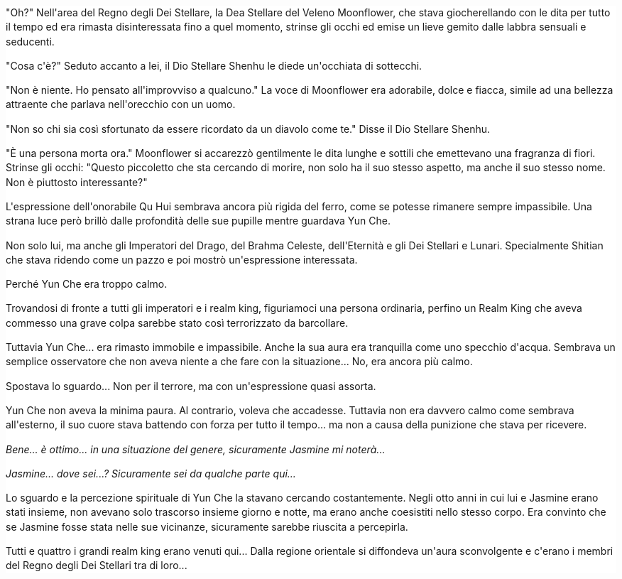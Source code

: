 
"Oh?" Nell'area del Regno degli Dei Stellare, la Dea Stellare del Veleno Moonflower, che stava giocherellando con le dita per tutto il tempo ed era rimasta disinteressata fino a quel momento, strinse gli occhi ed emise un lieve gemito dalle labbra sensuali e seducenti.


"Cosa c'è?" Seduto accanto a lei, il Dio Stellare Shenhu le diede un'occhiata di sottecchi.


"Non è niente. Ho pensato all'improvviso a qualcuno." La voce di Moonflower era adorabile, dolce e fiacca, simile ad una bellezza attraente che parlava nell'orecchio con un uomo.


"Non so chi sia così sfortunato da essere ricordato da un diavolo come te." Disse il Dio Stellare Shenhu.


"È una persona morta ora." Moonflower si accarezzò gentilmente le dita lunghe e sottili che emettevano una fragranza di fiori. Strinse gli occhi: "Questo piccoletto che sta cercando di morire, non solo ha il suo stesso aspetto, ma anche il suo stesso nome. Non è piuttosto interessante?"


L'espressione dell'onorabile Qu Hui sembrava ancora più rigida del ferro, come se potesse rimanere sempre impassibile. Una strana luce però brillò dalle profondità delle sue pupille mentre guardava Yun Che.


Non solo lui, ma anche gli Imperatori del Drago, del Brahma Celeste, dell'Eternità e gli Dei Stellari e Lunari. Specialmente Shitian che stava ridendo come un pazzo e poi mostrò un'espressione interessata.


Perché Yun Che era troppo calmo.


Trovandosi di fronte a tutti gli imperatori e i realm king, figuriamoci una persona ordinaria, perfino un Realm King che aveva commesso una grave colpa sarebbe stato così terrorizzato da barcollare.


Tuttavia Yun Che... era rimasto immobile e impassibile. Anche la sua aura era tranquilla come uno specchio d'acqua. Sembrava un semplice osservatore che non aveva niente a che fare con la situazione... No, era ancora più calmo.


Spostava lo sguardo... Non per il terrore, ma con un'espressione quasi assorta.


Yun Che non aveva la minima paura. Al contrario, voleva che accadesse. Tuttavia non era davvero calmo come sembrava all'esterno, il suo cuore stava battendo con forza per tutto il tempo... ma non a causa della punizione che stava per ricevere.


<em>Bene... è ottimo... in una situazione del genere, sicuramente Jasmine mi noterà...


Jasmine... dove sei...? Sicuramente sei da qualche parte qui...</em> 


Lo sguardo e la percezione spirituale di Yun Che la stavano cercando costantemente. Negli otto anni in cui lui e Jasmine erano stati insieme, non avevano solo trascorso insieme giorno e notte, ma erano anche coesistiti nello stesso corpo. Era convinto che se Jasmine fosse stata nelle sue vicinanze, sicuramente sarebbe riuscita a percepirla.


Tutti e quattro i grandi realm king erano venuti qui... Dalla regione orientale si diffondeva un'aura sconvolgente e c'erano i membri del Regno degli Dei Stellari tra di loro...
